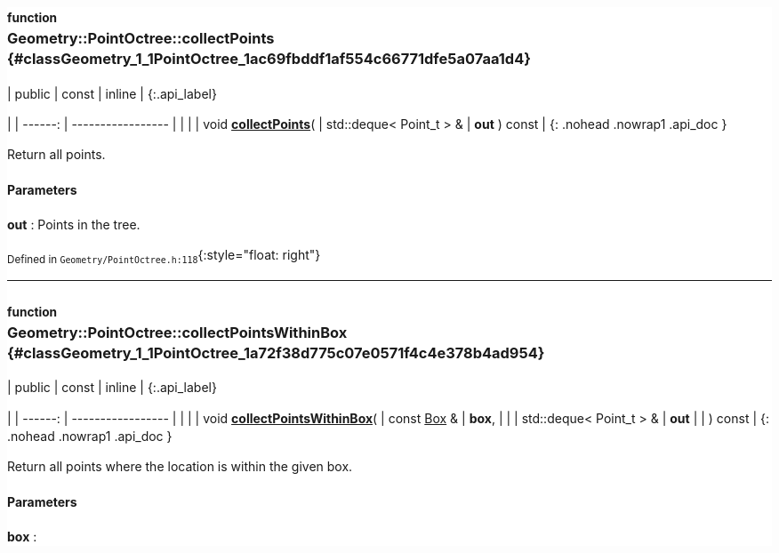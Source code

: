 ### <small>function</small><br/> Geometry::PointOctree::collectPoints {#classGeometry_1_1PointOctree_1ac69fbddf1af554c66771dfe5a07aa1d4}

| public | const | inline |
{:.api_label}

|
| ------: | ----------------- |
|  |
| void **[collectPoints](#classGeometry_1_1PointOctree_1ac69fbddf1af554c66771dfe5a07aa1d4)**( | std::deque< Point_t > & | **out** ) const |
{: .nohead .nowrap1 .api_doc }



Return all points.


#### Parameters
**out**
:  Points in the tree.







<sub>Defined in `Geometry/PointOctree.h:118`</sub>{:style="float: right"}

-------------------------------------------------------------------

### <small>function</small><br/> Geometry::PointOctree::collectPointsWithinBox {#classGeometry_1_1PointOctree_1a72f38d775c07e0571f4c4e378b4ad954}

| public | const | inline |
{:.api_label}

|
| ------: | ----------------- |
|  |
| void **[collectPointsWithinBox](#classGeometry_1_1PointOctree_1a72f38d775c07e0571f4c4e378b4ad954)**( | const [Box](namespaceGeometry#namespaceGeometry_1a02eb80497cc2daa40fba114c929f877a) & | **box**, |
| | std::deque< Point_t > & | **out** |
|   ) const |
{: .nohead .nowrap1 .api_doc }



Return all points where the location is within the given box.


#### Parameters
**box**
:  
